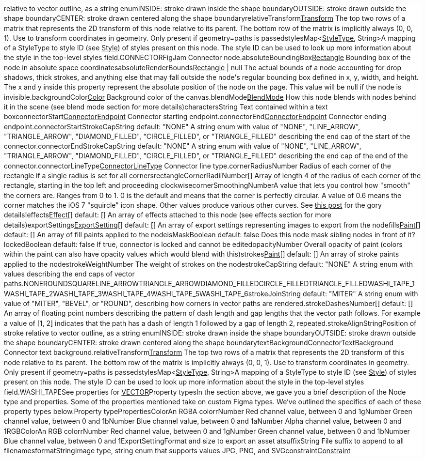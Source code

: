 relative to vector outline, as a string enumINSIDE: stroke drawn inside the shape boundaryOUTSIDE: stroke drawn outside the shape boundaryCENTER: stroke drawn centered along the shape boundaryrelativeTransform[Transform](#transform-type) The top two rows of a matrix that represents the 2D transform of this node relative to its parent. The bottom row of the matrix is implicitly always (0, 0, 1). Use to transform coordinates in geometry. Only present if geometry=paths is passedstylesMap<[StyleType](#styletype-type), String>A mapping of a StyleType to style ID (see [Style](#style-type)) of styles present on this node. The style ID can be used to look up more information about the style in the top-level styles field.CONNECTORFigJam Connector node.absoluteBoundingBox[Rectangle](#rectangle-type) Bounding box of the node in absolute space coordinatesabsoluteRenderBounds[Rectangle](#rectangle-type) | null The actual bounds of a node accounting for drop shadows, thick strokes, and anything else that may fall outside the node's regular bounding box defined in x, y, width, and height. The x and y inside this property represent the absolute position of the node on the page. This value will be null if the node is invisible.backgroundColor[Color](#color-type) Background color of the canvas.blendMode[BlendMode](#blendmode-type) How this node blends with nodes behind it in the scene (see blend mode section for more details)charactersString Text contained within a text boxconnectorStart[ConnectorEndpoint](#connectorendpoint-type) Connector starting endpoint.connectorEnd[ConnectorEndpoint](#connectorendpoint-type) Connector ending endpoint.connectorStartStrokeCapString default: "NONE" A string enum with value of "NONE", "LINE_ARROW", "TRIANGLE_ARROW", "DIAMOND_FILLED", "CIRCLE_FILLED", or "TRIANGLE_FILLED" describing the end cap of the start of the connector.connectorEndStrokeCapString default: "NONE" A string enum with value of "NONE", "LINE_ARROW", "TRIANGLE_ARROW", "DIAMOND_FILLED", "CIRCLE_FILLED", or "TRIANGLE_FILLED" describing the end cap of the end of the connector.connectorLineType[ConnectorLineType](#connectorlinetype-type) Connector line type.cornerRadiusNumber Radius of each corner of the rectangle if a single radius is set for all cornersrectangleCornerRadiiNumber[] Array of length 4 of the radius of each corner of the rectangle, starting in the top left and proceeding clockwisecornerSmoothingNumberA value that lets you control how "smooth" the corners are. Ranges from 0 to 1. 0 is the default and means that the corner is perfectly circular. A value of 0.6 means the corner matches the iOS 7 "squircle" icon shape. Other values produce various other curves. See [this post](https://www.figma.com/blog/desperately-seeking-squircles/) for the gory details!effects[Effect](#effect-type)[] default: [] An array of effects attached to this node (see effects section for more details)exportSettings[ExportSetting](#exportsetting-type)[] default: [] An array of export settings representing images to export from the nodefills[Paint](#paint-type)[] default: [] An array of fill paints applied to the nodeisMaskBoolean default: false Does this node mask sibling nodes in front of it?lockedBoolean default: false If true, connector is locked and cannot be editedopacityNumber Overall opacity of paint (colors within the paint can also have opacity values which would blend with this)strokes[Paint](#paint-type)[] default: [] An array of stroke paints applied to the nodestrokeWeightNumber The weight of strokes on the nodestrokeCapString default: "NONE" A string enum with values describing the end caps of vector paths.NONEROUNDSQUARELINE_ARROWTRIANGLE_ARROWDIAMOND_FILLEDCIRCLE_FILLEDTRIANGLE_FILLEDWASHI_TAPE_1WASHI_TAPE_2WASHI_TAPE_3WASHI_TAPE_4WASHI_TAPE_5WASHI_TAPE_6strokeJoinString default: "MITER" A string enum with value of "MITER", "BEVEL", or "ROUND", describing how corners in vector paths are rendered.strokeDashesNumber[] default: [] An array of floating point numbers describing the pattern of dash length and gap lengths that the vector path follows. For example a value of [1, 2] indicates that the path has a dash of length 1 followed by a gap of length 2, repeated.strokeAlignStringPosition of stroke relative to vector outline, as a string enumINSIDE: stroke drawn inside the shape boundaryOUTSIDE: stroke drawn outside the shape boundaryCENTER: stroke drawn centered along the shape boundarytextBackground[ConnectorTextBackground](#connectortextbackground-type) Connector text background.relativeTransform[Transform](#transform-type) The top two rows of a matrix that represents the 2D transform of this node relative to its parent. The bottom row of the matrix is implicitly always (0, 0, 1). Use to transform coordinates in geometry. Only present if geometry=paths is passedstylesMap<[StyleType](#styletype-type), String>A mapping of a StyleType to style ID (see [Style](#style-type)) of styles present on this node. The style ID can be used to look up more information about the style in the top-level styles field.WASHI_TAPESee properties for [VECTOR](#vector-props)Property typesIn the section above, we gave you a brief description of the Node type and properties. Some of the properties mentioned take on custom Figma types. We’ve outlined the specifics of each of these property types below.Property typePropertiesColorAn RGBA colorrNumber Red channel value, between 0 and 1gNumber Green channel value, between 0 and 1bNumber Blue channel value, between 0 and 1aNumber Alpha channel value, between 0 and 1RGBColorAn RGB colorrNumber Red channel value, between 0 and 1gNumber Green channel value, between 0 and 1bNumber Blue channel value, between 0 and 1ExportSettingFormat and size to export an asset atsuffixString File suffix to append to all filenamesformatStringImage type, string enum that supports values JPG, PNG, and SVGconstraint[Constraint](#constraint-type)